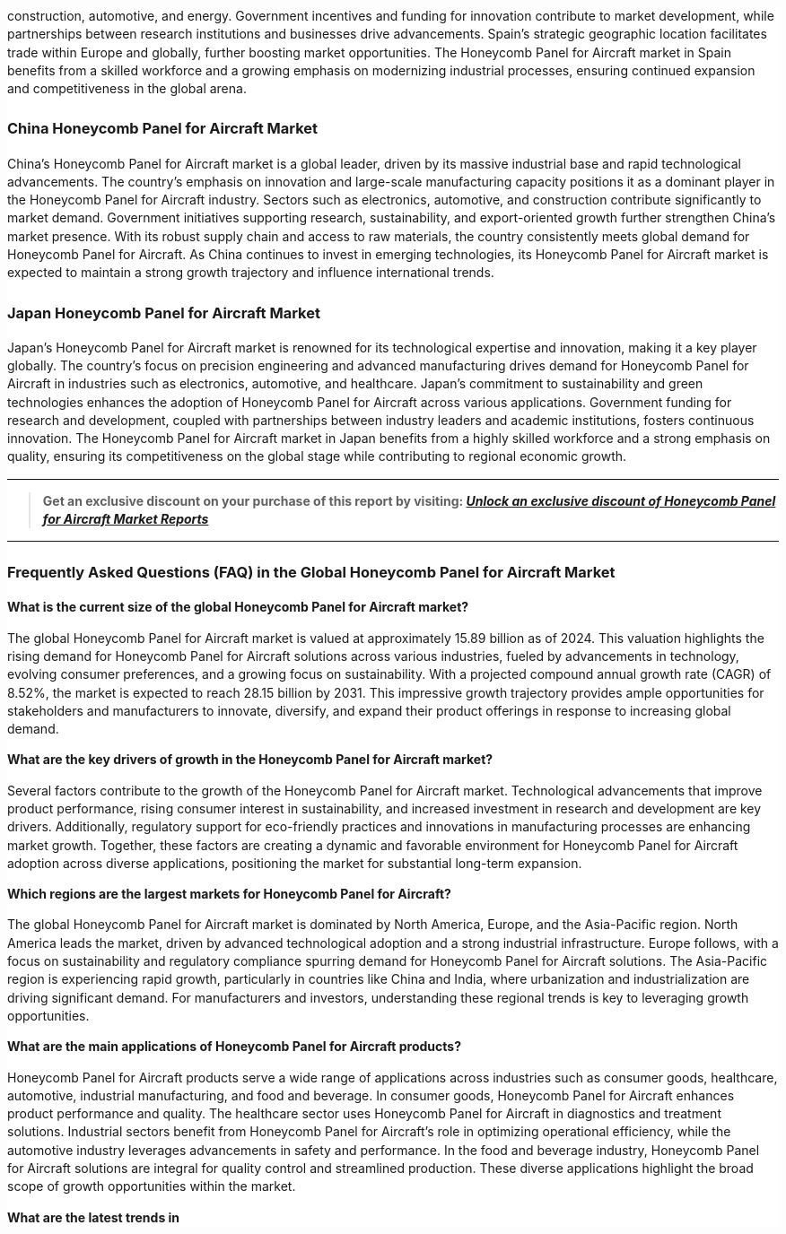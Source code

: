 construction, automotive, and energy. Government incentives and funding for innovation contribute to market development, while partnerships between research institutions and businesses drive advancements. Spain&rsquo;s strategic geographic location facilitates trade within Europe and globally, further boosting market opportunities. The Honeycomb Panel for Aircraft market in Spain benefits from a skilled workforce and a growing emphasis on modernizing industrial processes, ensuring continued expansion and competitiveness in the global arena.</p><h3>China Honeycomb Panel for Aircraft Market</h3><p>China&rsquo;s Honeycomb Panel for Aircraft market is a global leader, driven by its massive industrial base and rapid technological advancements. The country&rsquo;s emphasis on innovation and large-scale manufacturing capacity positions it as a dominant player in the Honeycomb Panel for Aircraft industry. Sectors such as electronics, automotive, and construction contribute significantly to market demand. Government initiatives supporting research, sustainability, and export-oriented growth further strengthen China&rsquo;s market presence. With its robust supply chain and access to raw materials, the country consistently meets global demand for Honeycomb Panel for Aircraft. As China continues to invest in emerging technologies, its Honeycomb Panel for Aircraft market is expected to maintain a strong growth trajectory and influence international trends.</p><h3>Japan Honeycomb Panel for Aircraft Market</h3><p>Japan&rsquo;s Honeycomb Panel for Aircraft market is renowned for its technological expertise and innovation, making it a key player globally. The country&rsquo;s focus on precision engineering and advanced manufacturing drives demand for Honeycomb Panel for Aircraft in industries such as electronics, automotive, and healthcare. Japan&rsquo;s commitment to sustainability and green technologies enhances the adoption of Honeycomb Panel for Aircraft across various applications. Government funding for research and development, coupled with partnerships between industry leaders and academic institutions, fosters continuous innovation. The Honeycomb Panel for Aircraft market in Japan benefits from a highly skilled workforce and a strong emphasis on quality, ensuring its competitiveness on the global stage while contributing to regional economic growth.</p><hr /><blockquote><p><strong>Get an exclusive discount on your purchase of this report by visiting: <em><a href="://marketresearchpulse.com/ask-for-discount/33896?utm_source=Github&amp;utm_medium=027">Unlock an exclusive discount of Honeycomb Panel for Aircraft Market Reports</a></em>&nbsp;</strong></p></blockquote><hr /><h3>Frequently Asked Questions (FAQ) in the Global Honeycomb Panel for Aircraft Market</h3><p><strong>What is the current size of the global Honeycomb Panel for Aircraft market?</strong></p><p>The global Honeycomb Panel for Aircraft market is valued at approximately 15.89 billion as of 2024. This valuation highlights the rising demand for Honeycomb Panel for Aircraft solutions across various industries, fueled by advancements in technology, evolving consumer preferences, and a growing focus on sustainability. With a projected compound annual growth rate (CAGR) of 8.52%, the market is expected to reach 28.15 billion by 2031. This impressive growth trajectory provides ample opportunities for stakeholders and manufacturers to innovate, diversify, and expand their product offerings in response to increasing global demand.</p><p><strong>What are the key drivers of growth in the Honeycomb Panel for Aircraft market?</strong></p><p>Several factors contribute to the growth of the Honeycomb Panel for Aircraft market. Technological advancements that improve product performance, rising consumer interest in sustainability, and increased investment in research and development are key drivers. Additionally, regulatory support for eco-friendly practices and innovations in manufacturing processes are enhancing market growth. Together, these factors are creating a dynamic and favorable environment for Honeycomb Panel for Aircraft adoption across diverse applications, positioning the market for substantial long-term expansion.</p><p><strong>Which regions are the largest markets for Honeycomb Panel for Aircraft?</strong></p><p>The global Honeycomb Panel for Aircraft market is dominated by North America, Europe, and the Asia-Pacific region. North America leads the market, driven by advanced technological adoption and a strong industrial infrastructure. Europe follows, with a focus on sustainability and regulatory compliance spurring demand for Honeycomb Panel for Aircraft solutions. The Asia-Pacific region is experiencing rapid growth, particularly in countries like China and India, where urbanization and industrialization are driving significant demand. For manufacturers and investors, understanding these regional trends is key to leveraging growth opportunities.</p><p><strong>What are the main applications of Honeycomb Panel for Aircraft products?</strong></p><p>Honeycomb Panel for Aircraft products serve a wide range of applications across industries such as consumer goods, healthcare, automotive, industrial manufacturing, and food and beverage. In consumer goods, Honeycomb Panel for Aircraft enhances product performance and quality. The healthcare sector uses Honeycomb Panel for Aircraft in diagnostics and treatment solutions. Industrial sectors benefit from Honeycomb Panel for Aircraft&rsquo;s role in optimizing operational efficiency, while the automotive industry leverages advancements in safety and performance. In the food and beverage industry, Honeycomb Panel for Aircraft solutions are integral for quality control and streamlined production. These diverse applications highlight the broad scope of growth opportunities within the market.</p><p><strong>What are the latest trends in
